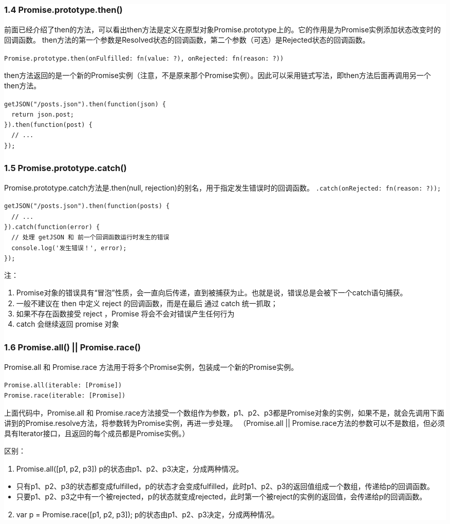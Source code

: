 ### 1.4 Promise.prototype.then()
前面已经介绍了then的方法，可以看出then方法是定义在原型对象Promise.prototype上的。它的作用是为Promise实例添加状态改变时的回调函数。
then方法的第一个参数是Resolved状态的回调函数，第二个参数（可选）是Rejected状态的回调函数。
```
Promise.prototype.then(onFulfilled: fn(value: ?), onRejected: fn(reason: ?))
```

then方法返回的是一个新的Promise实例（注意，不是原来那个Promise实例）。因此可以采用链式写法，即then方法后面再调用另一个then方法。
```
getJSON("/posts.json").then(function(json) {
  return json.post;
}).then(function(post) {
  // ...
});
```

### 1.5 Promise.prototype.catch()
Promise.prototype.catch方法是.then(null, rejection)的别名，用于指定发生错误时的回调函数。
`.catch(onRejected: fn(reason: ?));`

```
getJSON("/posts.json").then(function(posts) {
  // ...
}).catch(function(error) {
  // 处理 getJSON 和 前一个回调函数运行时发生的错误
  console.log('发生错误！', error);
});
```

注：
1. Promise对象的错误具有“冒泡”性质，会一直向后传递，直到被捕获为止。也就是说，错误总是会被下一个catch语句捕获。
2. 一般不建议在 then 中定义 reject 的回调函数，而是在最后 通过 catch 统一抓取；
3. 如果不存在函数接受 reject ，Promise 将会不会对错误产生任何行为
4. catch 会继续返回 promise 对象

### 1.6 Promise.all() || Promise.race()

Promise.all 和 Promise.race 方法用于将多个Promise实例，包装成一个新的Promise实例。
```
Promise.all(iterable: [Promise])
Promise.race(iterable: [Promise])
```

上面代码中，Promise.all 和 Promise.race方法接受一个数组作为参数，p1、p2、p3都是Promise对象的实例，如果不是，就会先调用下面讲到的Promise.resolve方法，将参数转为Promise实例，再进一步处理。
（Promise.all || Promise.race方法的参数可以不是数组，但必须具有Iterator接口，且返回的每个成员都是Promise实例。）

区别：
1. Promise.all([p1, p2, p3])
p的状态由p1、p2、p3决定，分成两种情况。

- 只有p1、p2、p3的状态都变成fulfilled，p的状态才会变成fulfilled，此时p1、p2、p3的返回值组成一个数组，传递给p的回调函数。
- 只要p1、p2、p3之中有一个被rejected，p的状态就变成rejected，此时第一个被reject的实例的返回值，会传递给p的回调函数。

2. var p = Promise.race([p1, p2, p3]);
p的状态由p1、p2、p3决定，分成两种情况。
